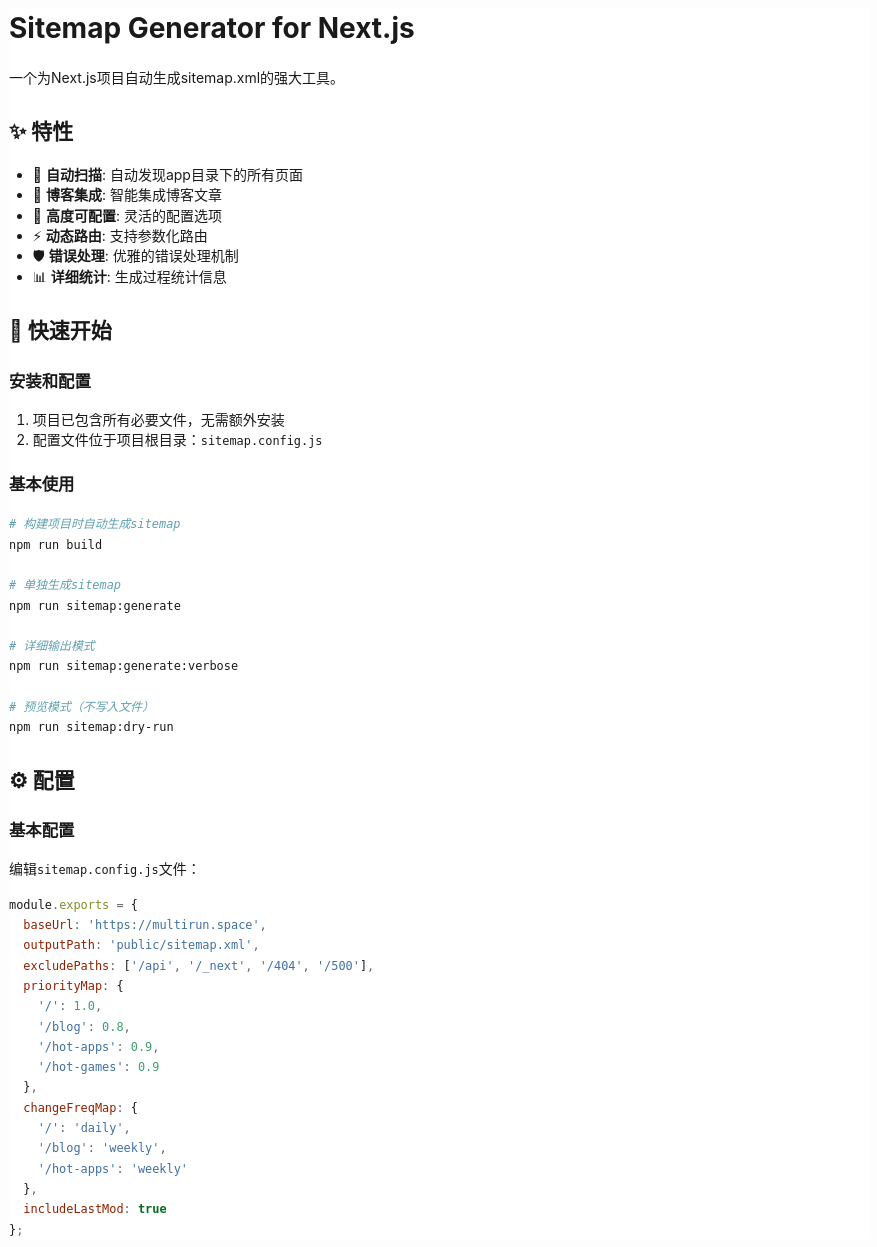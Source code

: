 # Sitemap Generator for Next.js

一个为Next.js项目自动生成sitemap.xml的强大工具。

## ✨ 特性

- 🚀 **自动扫描**: 自动发现app目录下的所有页面
- 📝 **博客集成**: 智能集成博客文章
- 🔧 **高度可配置**: 灵活的配置选项
- ⚡ **动态路由**: 支持参数化路由
- 🛡️ **错误处理**: 优雅的错误处理机制
- 📊 **详细统计**: 生成过程统计信息

## 🚀 快速开始

### 安装和配置

1. 项目已包含所有必要文件，无需额外安装
2. 配置文件位于项目根目录：`sitemap.config.js`

### 基本使用

```bash
# 构建项目时自动生成sitemap
npm run build

# 单独生成sitemap
npm run sitemap:generate

# 详细输出模式
npm run sitemap:generate:verbose

# 预览模式（不写入文件）
npm run sitemap:dry-run
```

## ⚙️ 配置

### 基本配置

编辑`sitemap.config.js`文件：

```javascript
module.exports = {
  baseUrl: 'https://multirun.space',
  outputPath: 'public/sitemap.xml',
  excludePaths: ['/api', '/_next', '/404', '/500'],
  priorityMap: {
    '/': 1.0,
    '/blog': 0.8,
    '/hot-apps': 0.9,
    '/hot-games': 0.9
  },
  changeFreqMap: {
    '/': 'daily',
    '/blog': 'weekly',
    '/hot-apps': 'weekly'
  },
  includeLastMod: true
};
```
